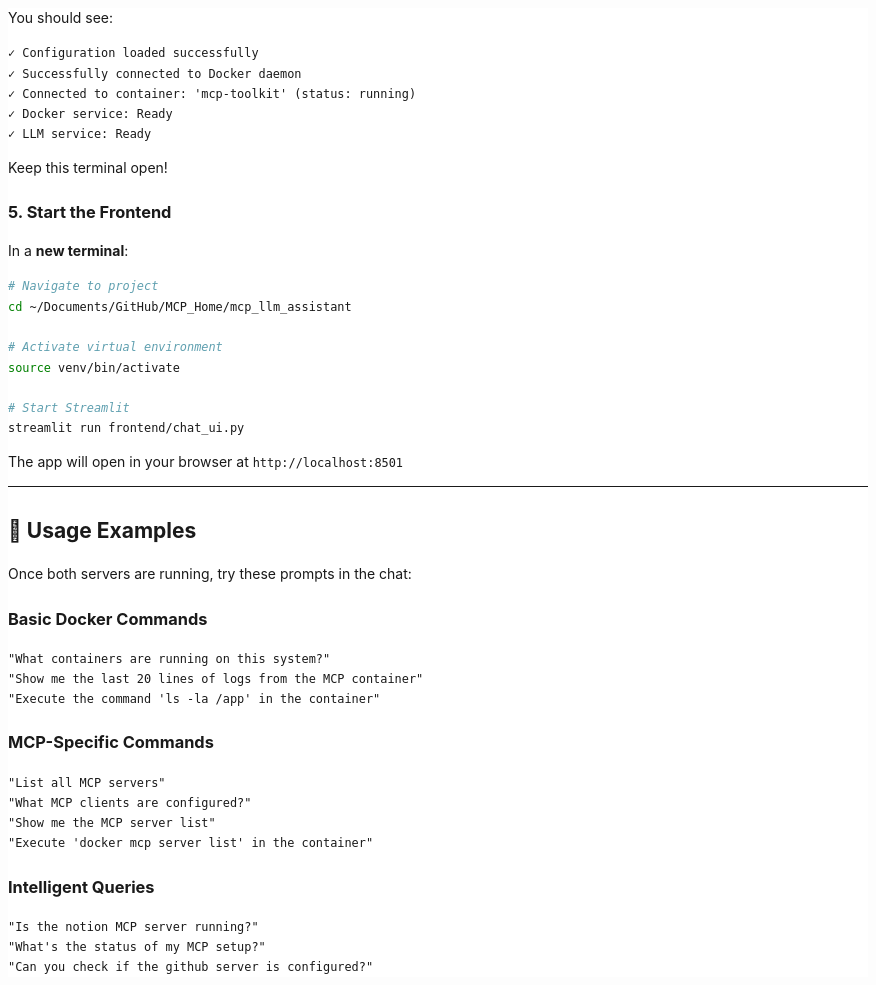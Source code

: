 You should see:
```
✓ Configuration loaded successfully
✓ Successfully connected to Docker daemon
✓ Connected to container: 'mcp-toolkit' (status: running)
✓ Docker service: Ready
✓ LLM service: Ready
```

Keep this terminal open!

### 5. Start the Frontend

In a **new terminal**:

```bash
# Navigate to project
cd ~/Documents/GitHub/MCP_Home/mcp_llm_assistant

# Activate virtual environment
source venv/bin/activate

# Start Streamlit
streamlit run frontend/chat_ui.py
```

The app will open in your browser at `http://localhost:8501`

---

## 💬 Usage Examples

Once both servers are running, try these prompts in the chat:

### Basic Docker Commands
```
"What containers are running on this system?"
"Show me the last 20 lines of logs from the MCP container"
"Execute the command 'ls -la /app' in the container"
```

### MCP-Specific Commands
```
"List all MCP servers"
"What MCP clients are configured?"
"Show me the MCP server list"
"Execute 'docker mcp server list' in the container"
```

### Intelligent Queries
```
"Is the notion MCP server running?"
"What's the status of my MCP setup?"
"Can you check if the github server is configured?"
```
